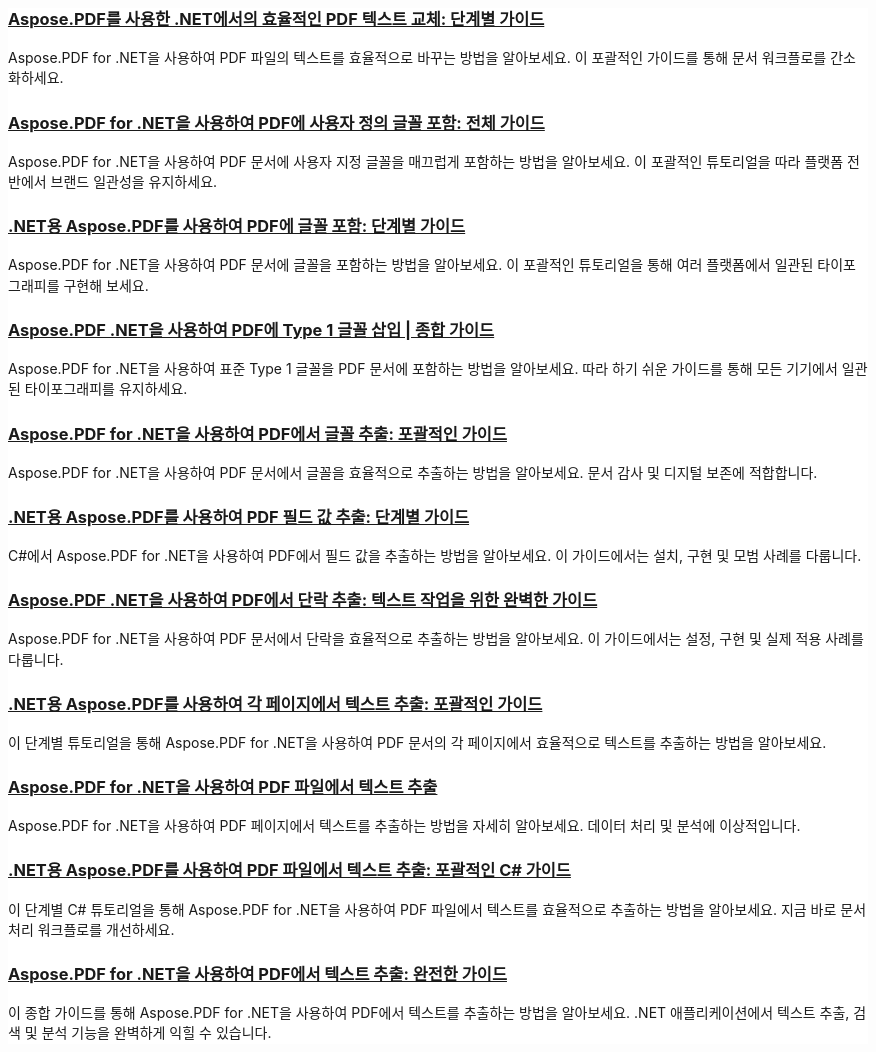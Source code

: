 ### [Aspose.PDF를 사용한 .NET에서의 효율적인 PDF 텍스트 교체: 단계별 가이드](./net-pdf-text-replacement-aspose-pdf-guide/)
Aspose.PDF for .NET을 사용하여 PDF 파일의 텍스트를 효율적으로 바꾸는 방법을 알아보세요. 이 포괄적인 가이드를 통해 문서 워크플로를 간소화하세요.

### [Aspose.PDF for .NET을 사용하여 PDF에 사용자 정의 글꼴 포함: 전체 가이드](./embed-fonts-aspose-pdf-net-tutorial/)
Aspose.PDF for .NET을 사용하여 PDF 문서에 사용자 지정 글꼴을 매끄럽게 포함하는 방법을 알아보세요. 이 포괄적인 튜토리얼을 따라 플랫폼 전반에서 브랜드 일관성을 유지하세요.

### [.NET용 Aspose.PDF를 사용하여 PDF에 글꼴 포함: 단계별 가이드](./embed-fonts-aspose-pdf-net-guide/)
Aspose.PDF for .NET을 사용하여 PDF 문서에 글꼴을 포함하는 방법을 알아보세요. 이 포괄적인 튜토리얼을 통해 여러 플랫폼에서 일관된 타이포그래피를 구현해 보세요.

### [Aspose.PDF .NET을 사용하여 PDF에 Type 1 글꼴 삽입 | 종합 가이드](./embed-type-1-fonts-aspose-pdf-net/)
Aspose.PDF for .NET을 사용하여 표준 Type 1 글꼴을 PDF 문서에 포함하는 방법을 알아보세요. 따라 하기 쉬운 가이드를 통해 모든 기기에서 일관된 타이포그래피를 유지하세요.

### [Aspose.PDF for .NET을 사용하여 PDF에서 글꼴 추출: 포괄적인 가이드](./extract-fonts-aspose-pdf-net/)
Aspose.PDF for .NET을 사용하여 PDF 문서에서 글꼴을 효율적으로 추출하는 방법을 알아보세요. 문서 감사 및 디지털 보존에 적합합니다.

### [.NET용 Aspose.PDF를 사용하여 PDF 필드 값 추출: 단계별 가이드](./extract-pdf-field-values-aspose-dotnet-guide/)
C#에서 Aspose.PDF for .NET을 사용하여 PDF에서 필드 값을 추출하는 방법을 알아보세요. 이 가이드에서는 설치, 구현 및 모범 사례를 다룹니다.

### [Aspose.PDF .NET을 사용하여 PDF에서 단락 추출: 텍스트 작업을 위한 완벽한 가이드](./extract-paragraphs-from-pdf-aspose-pdf-net/)
Aspose.PDF for .NET을 사용하여 PDF 문서에서 단락을 효율적으로 추출하는 방법을 알아보세요. 이 가이드에서는 설정, 구현 및 실제 적용 사례를 다룹니다.

### [.NET용 Aspose.PDF를 사용하여 각 페이지에서 텍스트 추출: 포괄적인 가이드](./aspose-pdf-net-extract-text-by-page/)
이 단계별 튜토리얼을 통해 Aspose.PDF for .NET을 사용하여 PDF 문서의 각 페이지에서 효율적으로 텍스트를 추출하는 방법을 알아보세요.

### [Aspose.PDF for .NET을 사용하여 PDF 파일에서 텍스트 추출](./extract-text-pdf-aspose-dotnet/)
Aspose.PDF for .NET을 사용하여 PDF 페이지에서 텍스트를 추출하는 방법을 자세히 알아보세요. 데이터 처리 및 분석에 이상적입니다.

### [.NET용 Aspose.PDF를 사용하여 PDF 파일에서 텍스트 추출: 포괄적인 C# 가이드](./aspose-pdf-net-text-extraction-csharp/)
이 단계별 C# 튜토리얼을 통해 Aspose.PDF for .NET을 사용하여 PDF 파일에서 텍스트를 효율적으로 추출하는 방법을 알아보세요. 지금 바로 문서 처리 워크플로를 개선하세요.

### [Aspose.PDF for .NET을 사용하여 PDF에서 텍스트 추출: 완전한 가이드](./extract-text-aspose-pdf-net-guide/)
이 종합 가이드를 통해 Aspose.PDF for .NET을 사용하여 PDF에서 텍스트를 추출하는 방법을 알아보세요. .NET 애플리케이션에서 텍스트 추출, 검색 및 분석 기능을 완벽하게 익힐 수 있습니다.

